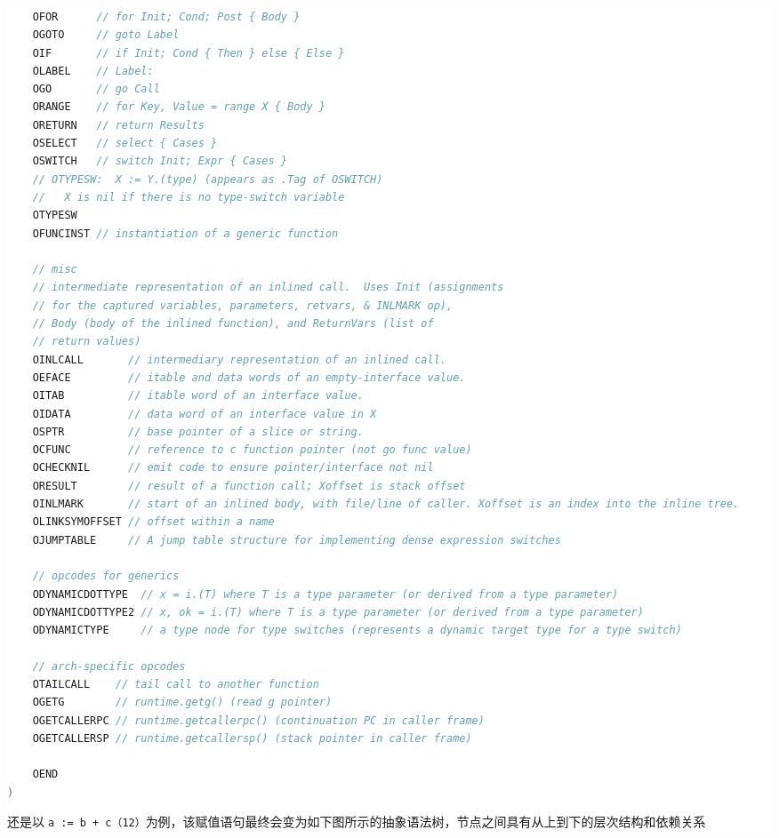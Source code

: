 ```go
	OFOR      // for Init; Cond; Post { Body }
	OGOTO     // goto Label
	OIF       // if Init; Cond { Then } else { Else }
	OLABEL    // Label:
	OGO       // go Call
	ORANGE    // for Key, Value = range X { Body }
	ORETURN   // return Results
	OSELECT   // select { Cases }
	OSWITCH   // switch Init; Expr { Cases }
	// OTYPESW:  X := Y.(type) (appears as .Tag of OSWITCH)
	//   X is nil if there is no type-switch variable
	OTYPESW
	OFUNCINST // instantiation of a generic function

	// misc
	// intermediate representation of an inlined call.  Uses Init (assignments
	// for the captured variables, parameters, retvars, & INLMARK op),
	// Body (body of the inlined function), and ReturnVars (list of
	// return values)
	OINLCALL       // intermediary representation of an inlined call.
	OEFACE         // itable and data words of an empty-interface value.
	OITAB          // itable word of an interface value.
	OIDATA         // data word of an interface value in X
	OSPTR          // base pointer of a slice or string.
	OCFUNC         // reference to c function pointer (not go func value)
	OCHECKNIL      // emit code to ensure pointer/interface not nil
	ORESULT        // result of a function call; Xoffset is stack offset
	OINLMARK       // start of an inlined body, with file/line of caller. Xoffset is an index into the inline tree.
	OLINKSYMOFFSET // offset within a name
	OJUMPTABLE     // A jump table structure for implementing dense expression switches

	// opcodes for generics
	ODYNAMICDOTTYPE  // x = i.(T) where T is a type parameter (or derived from a type parameter)
	ODYNAMICDOTTYPE2 // x, ok = i.(T) where T is a type parameter (or derived from a type parameter)
	ODYNAMICTYPE     // a type node for type switches (represents a dynamic target type for a type switch)

	// arch-specific opcodes
	OTAILCALL    // tail call to another function
	OGETG        // runtime.getg() (read g pointer)
	OGETCALLERPC // runtime.getcallerpc() (continuation PC in caller frame)
	OGETCALLERSP // runtime.getcallersp() (stack pointer in caller frame)

	OEND
)

```

还是以 `a := b + c（12）`为例，该赋值语句最终会变为如下图所示的抽象语法树，节点之间具有从上到下的层次结构和依赖关系
